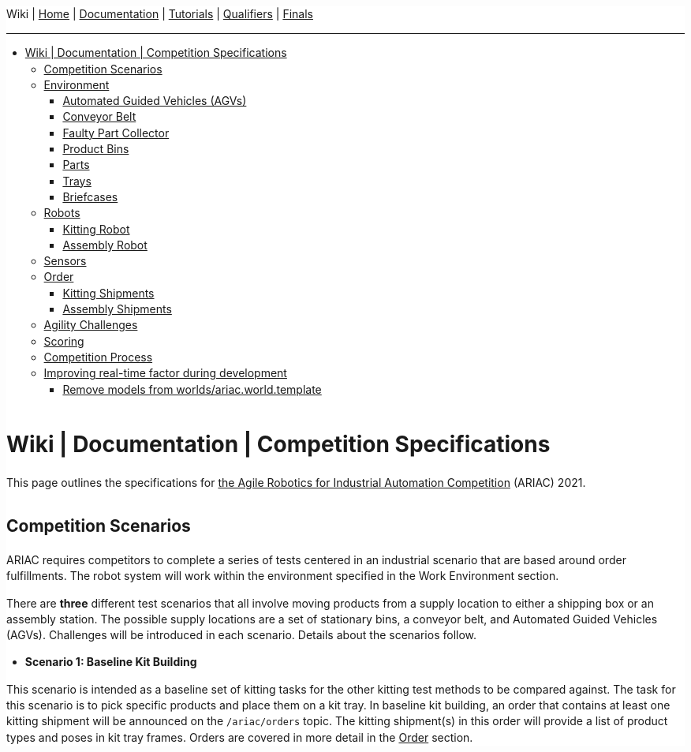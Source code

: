 Wiki | [Home](../../README.md) | [Documentation](../documentation/documentation.md) | [Tutorials](../tutorials/tutorials.md) | [Qualifiers](../qualifiers/qualifier.md) | [Finals](../finals/finals.md)

-------------------------------------------------

- [Wiki | Documentation | Competition Specifications](#wiki--documentation--competition-specifications)
  - [Competition Scenarios](#competition-scenarios)
  - [Environment](#environment)
    - [Automated Guided Vehicles (AGVs)](#automated-guided-vehicles-agvs)
    - [Conveyor Belt](#conveyor-belt)
    - [Faulty Part Collector](#faulty-part-collector)
    - [Product Bins](#product-bins)
    - [Parts](#parts)
    - [Trays](#trays)
    - [Briefcases](#briefcases)
  - [Robots](#robots)
    - [Kitting Robot](#kitting-robot)
    - [Assembly Robot](#assembly-robot)
  - [Sensors](#sensors)
  - [Order](#order)
    - [Kitting Shipments](#kitting-shipments)
    - [Assembly Shipments](#assembly-shipments)
  - [Agility Challenges](#agility-challenges)
  - [Scoring](#scoring)
  - [Competition Process](#competition-process)
  - [Improving real-time factor during development](#improving-real-time-factor-during-development)
    - [Remove models from worlds/ariac.world.template](#remove-models-from-worldsariacworldtemplate)

# Wiki | Documentation | Competition Specifications

This page outlines the specifications for [the Agile Robotics for Industrial Automation Competition](https://www.nist.gov/el/intelligent-systems-division-73500/agile-robotics-industrial-automation-competition) (ARIAC) 2021.

## Competition Scenarios

ARIAC requires competitors to complete a series of tests centered in an industrial scenario that are based around order fulfillments. The robot system will work within the environment specified in the Work Environment section.

There are **three** different test scenarios that all involve moving products from a supply location to either a shipping box or an assembly station. The possible supply locations are a set of stationary bins, a conveyor belt, and Automated Guided Vehicles (AGVs). Challenges will be introduced in each scenario. Details about the scenarios follow.

- **Scenario 1: Baseline Kit Building**

This scenario is intended as a baseline set of kitting tasks for the other kitting test methods to be compared against. The task for this scenario is to pick specific products and place them on a kit tray. In baseline kit building, an order that contains at least one kitting shipment will be announced on the `/ariac/orders` topic. The kitting shipment(s) in this order will provide a list of product types and poses in kit tray frames. Orders are covered in more detail in the [Order](competition_specifications.md#order) section.
